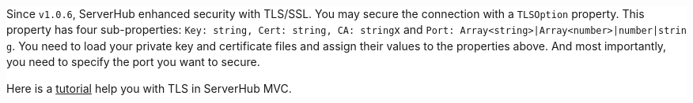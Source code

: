 Since `v1.0.6`, ServerHub enhanced security with TLS/SSL. You may secure the connection with a `TLSOption` property. This property has four sub-properties: `Key: string, Cert: string, CA: string`x and `Port: Array<string>|Array<number>|number|string`. You need to load your private key and certificate files and assign their values to the properties above. And most importantly, you need to specify the port you want to secure.

Here is a [tutorial](/tutorial/tls-tutorial.html) help you with TLS in ServerHub MVC.
